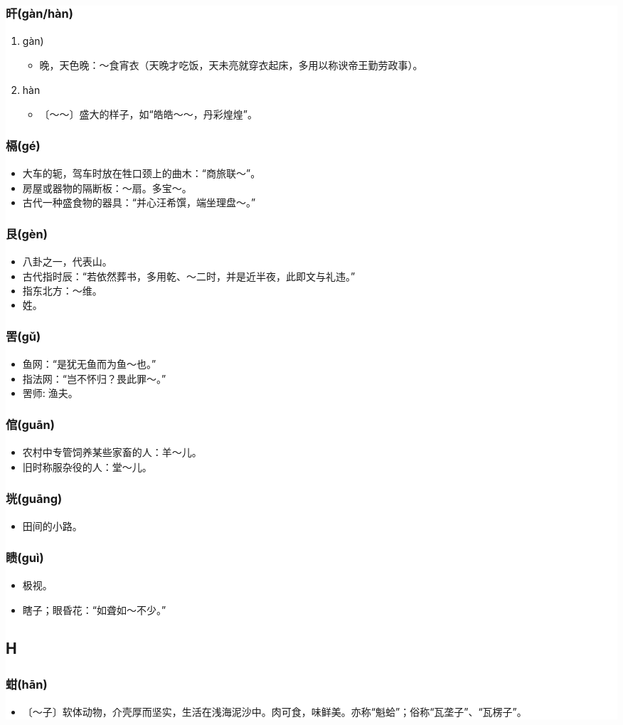 ### 旰(gàn/hàn)

1. gàn)
   - 晚，天色晚：～食宵衣（天晚才吃饭，天未亮就穿衣起床，多用以称谀帝王勤劳政事）。

2. hàn
   - 〔～～〕盛大的样子，如“皓皓～～，丹彩煌煌”。

### 槅(gé)

- 大车的轭，驾车时放在牲口颈上的曲木：“商旅联～”。
- 房屋或器物的隔断板：～扇。多宝～。
- 古代一种盛食物的器具：“并心汪希馔，端坐理盘～。”

### 艮(gèn)

- 八卦之一，代表山。
- 古代指时辰：“若依然葬书，多用乾、～二时，并是近半夜，此即文与礼违。”
- 指东北方：～维。
- 姓。

### 罟(gǔ)

- 鱼网：“是犹无鱼而为鱼～也。”
- 指法网：“岂不怀归？畏此罪～。”
- 罟师: 渔夫。

### 倌(guān)

- 农村中专管饲养某些家畜的人：羊～儿。
- 旧时称服杂役的人：堂～儿。

### 垙(guāng)

- 田间的小路。

### 瞆(guì)

- 极视。

- 瞎子；眼昏花：“如聋如～不少。”

## H

### 蚶(hān)

- 〔～子〕软体动物，介壳厚而坚实，生活在浅海泥沙中。肉可食，味鲜美。亦称“魁蛤”；俗称“瓦垄子”、“瓦楞子”。
